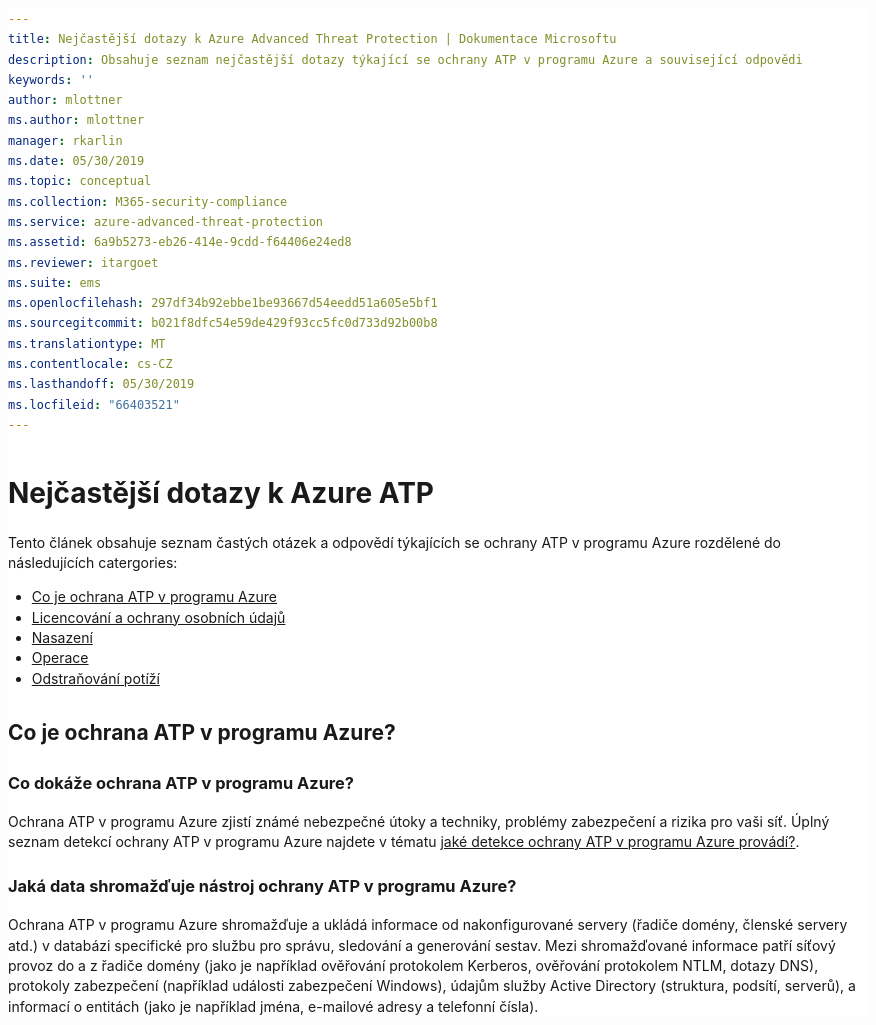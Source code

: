 ```yaml
---
title: Nejčastější dotazy k Azure Advanced Threat Protection | Dokumentace Microsoftu
description: Obsahuje seznam nejčastější dotazy týkající se ochrany ATP v programu Azure a související odpovědi
keywords: ''
author: mlottner
ms.author: mlottner
manager: rkarlin
ms.date: 05/30/2019
ms.topic: conceptual
ms.collection: M365-security-compliance
ms.service: azure-advanced-threat-protection
ms.assetid: 6a9b5273-eb26-414e-9cdd-f64406e24ed8
ms.reviewer: itargoet
ms.suite: ems
ms.openlocfilehash: 297df34b92ebbe1be93667d54eedd51a605e5bf1
ms.sourcegitcommit: b021f8dfc54e59de429f93cc5fc0d733d92b00b8
ms.translationtype: MT
ms.contentlocale: cs-CZ
ms.lasthandoff: 05/30/2019
ms.locfileid: "66403521"
---
```

# <a name="azure-atp-frequently-asked-questions"></a>Nejčastější dotazy k Azure ATP
Tento článek obsahuje seznam častých otázek a odpovědí týkajících se ochrany ATP v programu Azure rozdělené do následujících catergories: 
- [Co je ochrana ATP v programu Azure](#what-is-azure-atp)
- [Licencování a ochrany osobních údajů](#licensing-and-privacy)
- [Nasazení](#deployment)
- [Operace](#operation)
- [Odstraňování potíží](#troubleshooting)

## <a name="what-is-azure-atp"></a>Co je ochrana ATP v programu Azure?

### <a name="what-can-azure-atp-detect"></a>Co dokáže ochrana ATP v programu Azure?

Ochrana ATP v programu Azure zjistí známé nebezpečné útoky a techniky, problémy zabezpečení a rizika pro vaši síť.
Úplný seznam detekcí ochrany ATP v programu Azure najdete v tématu [jaké detekce ochrany ATP v programu Azure provádí?](suspicious-activity-guide.md).

### <a name="what-data-does-azure-atp-collect"></a>Jaká data shromažďuje nástroj ochrany ATP v programu Azure? 

Ochrana ATP v programu Azure shromažďuje a ukládá informace od nakonfigurované servery (řadiče domény, členské servery atd.) v databázi specifické pro službu pro správu, sledování a generování sestav. Mezi shromažďované informace patří síťový provoz do a z řadiče domény (jako je například ověřování protokolem Kerberos, ověřování protokolem NTLM, dotazy DNS), protokoly zabezpečení (například události zabezpečení Windows), údajům služby Active Directory (struktura, podsítí, serverů), a informací o entitách (jako je například jména, e-mailové adresy a telefonní čísla). 
